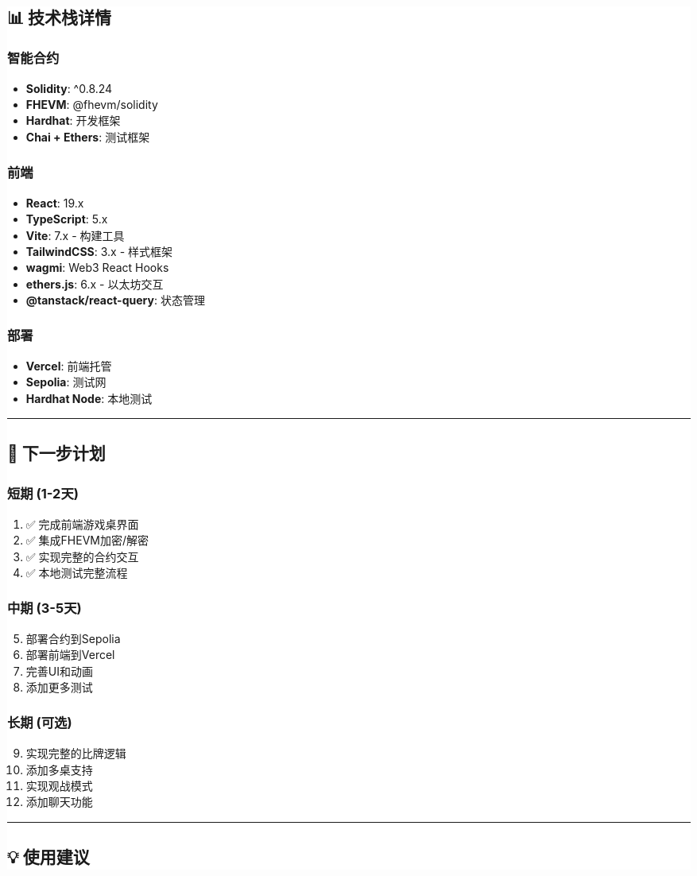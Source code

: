 
## 📊 技术栈详情

### 智能合约
- **Solidity**: ^0.8.24
- **FHEVM**: @fhevm/solidity
- **Hardhat**: 开发框架
- **Chai + Ethers**: 测试框架

### 前端
- **React**: 19.x
- **TypeScript**: 5.x
- **Vite**: 7.x - 构建工具
- **TailwindCSS**: 3.x - 样式框架
- **wagmi**: Web3 React Hooks
- **ethers.js**: 6.x - 以太坊交互
- **@tanstack/react-query**: 状态管理

### 部署
- **Vercel**: 前端托管
- **Sepolia**: 测试网
- **Hardhat Node**: 本地测试

---

## 🎯 下一步计划

### 短期 (1-2天)
1. ✅ 完成前端游戏桌界面
2. ✅ 集成FHEVM加密/解密
3. ✅ 实现完整的合约交互
4. ✅ 本地测试完整流程

### 中期 (3-5天)
5. 部署合约到Sepolia
6. 部署前端到Vercel
7. 完善UI和动画
8. 添加更多测试

### 长期 (可选)
9. 实现完整的比牌逻辑
10. 添加多桌支持
11. 实现观战模式
12. 添加聊天功能

---

## 💡 使用建议
